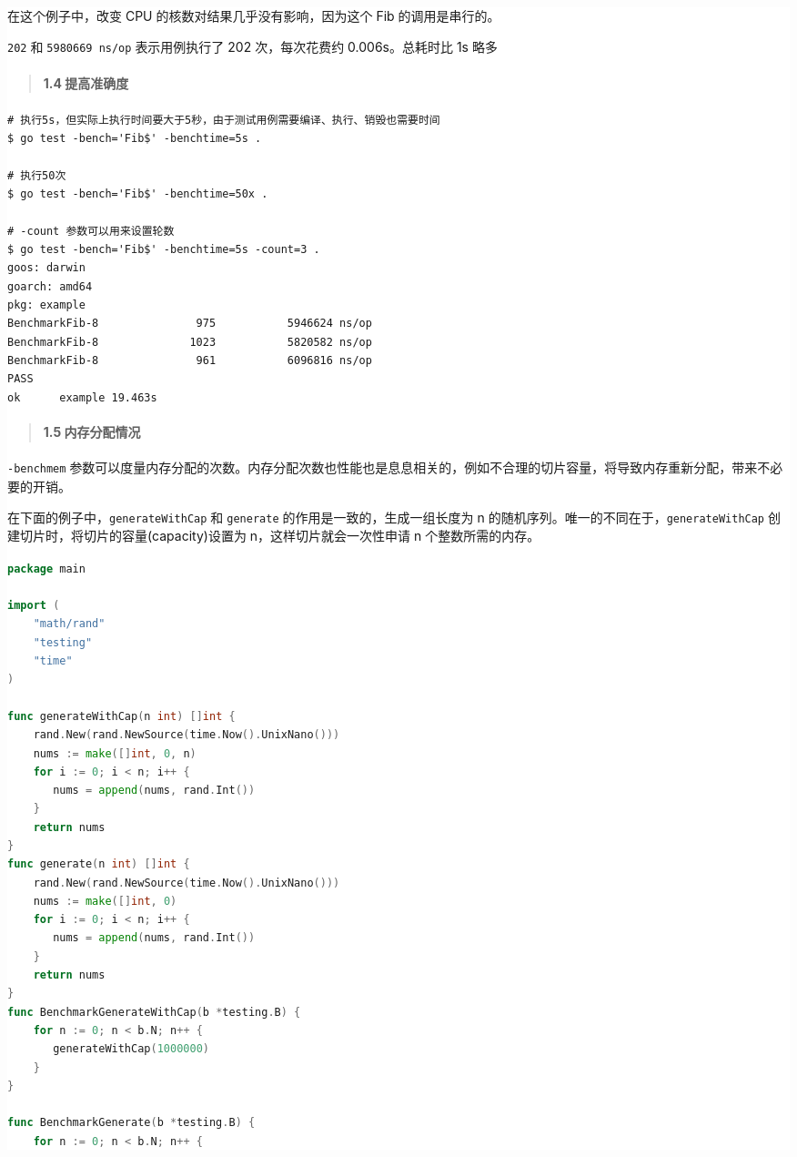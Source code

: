 在这个例子中，改变 CPU 的核数对结果几乎没有影响，因为这个 Fib 的调用是串行的。

`202` 和 `5980669 ns/op` 表示用例执行了 202 次，每次花费约 0.006s。总耗时比 1s 略多



> #### 1.4 提高准确度

```shell
# 执行5s，但实际上执行时间要大于5秒，由于测试用例需要编译、执行、销毁也需要时间
$ go test -bench='Fib$' -benchtime=5s .

# 执行50次
$ go test -bench='Fib$' -benchtime=50x .

# -count 参数可以用来设置轮数
$ go test -bench='Fib$' -benchtime=5s -count=3 .
goos: darwin
goarch: amd64
pkg: example
BenchmarkFib-8               975           5946624 ns/op
BenchmarkFib-8              1023           5820582 ns/op
BenchmarkFib-8               961           6096816 ns/op
PASS
ok      example 19.463s
```



> #### 1.5 内存分配情况

`-benchmem` 参数可以度量内存分配的次数。内存分配次数也性能也是息息相关的，例如不合理的切片容量，将导致内存重新分配，带来不必要的开销。

在下面的例子中，`generateWithCap` 和 `generate` 的作用是一致的，生成一组长度为 n 的随机序列。唯一的不同在于，`generateWithCap` 创建切片时，将切片的容量(capacity)设置为 n，这样切片就会一次性申请 n 个整数所需的内存。

```go
package main

import (
    "math/rand"
    "testing"
    "time"
)

func generateWithCap(n int) []int {
    rand.New(rand.NewSource(time.Now().UnixNano()))
    nums := make([]int, 0, n)
    for i := 0; i < n; i++ {
       nums = append(nums, rand.Int())
    }
    return nums
}
func generate(n int) []int {
    rand.New(rand.NewSource(time.Now().UnixNano()))
    nums := make([]int, 0)
    for i := 0; i < n; i++ {
       nums = append(nums, rand.Int())
    }
    return nums
}
func BenchmarkGenerateWithCap(b *testing.B) {
    for n := 0; n < b.N; n++ {
       generateWithCap(1000000)
    }
}

func BenchmarkGenerate(b *testing.B) {
    for n := 0; n < b.N; n++ {
```